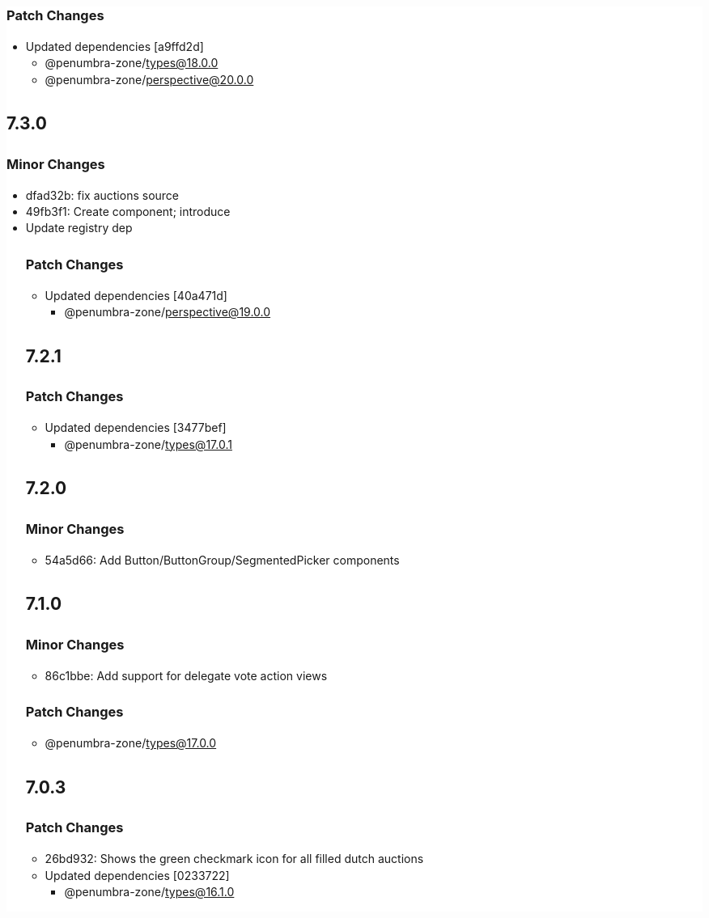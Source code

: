 ### Patch Changes

- Updated dependencies [a9ffd2d]
  - @penumbra-zone/types@18.0.0
  - @penumbra-zone/perspective@20.0.0

## 7.3.0

### Minor Changes

- dfad32b: fix auctions source
- 49fb3f1: Create <Table /> component; introduce <Density />
- Update registry dep

### Patch Changes

- Updated dependencies [40a471d]
  - @penumbra-zone/perspective@19.0.0

## 7.2.1

### Patch Changes

- Updated dependencies [3477bef]
  - @penumbra-zone/types@17.0.1

## 7.2.0

### Minor Changes

- 54a5d66: Add Button/ButtonGroup/SegmentedPicker components

## 7.1.0

### Minor Changes

- 86c1bbe: Add support for delegate vote action views

### Patch Changes

- @penumbra-zone/types@17.0.0

## 7.0.3

### Patch Changes

- 26bd932: Shows the green checkmark icon for all filled dutch auctions
- Updated dependencies [0233722]
  - @penumbra-zone/types@16.1.0
